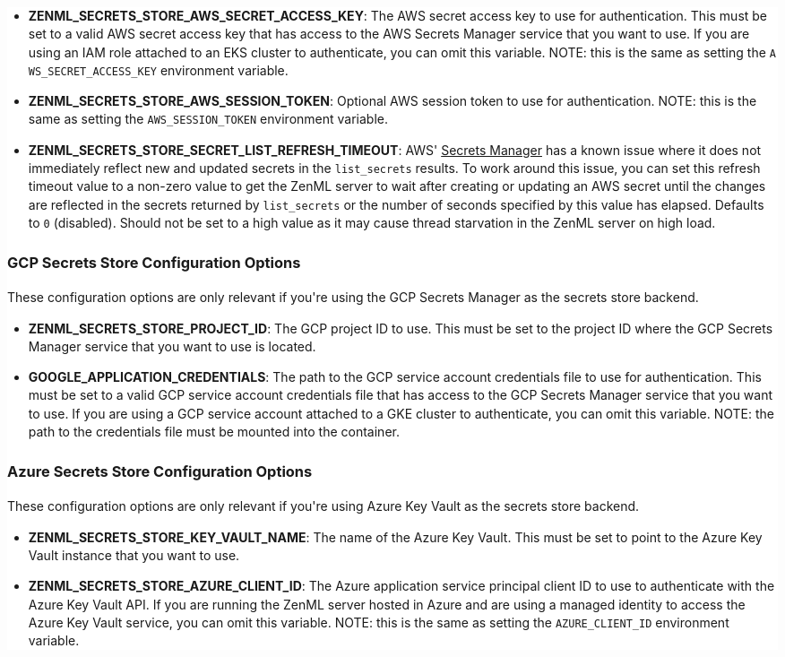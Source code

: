 - **ZENML_SECRETS_STORE_AWS_SECRET_ACCESS_KEY**:
    The AWS secret access key to use for authentication. This must be set to a
    valid AWS secret access key that has access to the AWS Secrets Manager
    service that you want to use. If you are using an IAM role attached to an
    EKS cluster to authenticate, you can omit this variable.
    NOTE: this is the same as setting the `AWS_SECRET_ACCESS_KEY` environment
    variable.

- **ZENML_SECRETS_STORE_AWS_SESSION_TOKEN**:
    Optional AWS session token to use for authentication.
    NOTE: this is the same as setting the `AWS_SESSION_TOKEN` environment
    variable.

- **ZENML_SECRETS_STORE_SECRET_LIST_REFRESH_TIMEOUT**:
    AWS' [Secrets Manager](https://aws.amazon.com/secrets-manager) has a known
    issue where it does not immediately
    reflect new and updated secrets in the `list_secrets` results. To work
    around this issue, you can set this refresh timeout value to a non-zero value to
    get the ZenML server to wait after creating or updating an AWS secret
    until the changes are reflected in the secrets returned by
    `list_secrets` or the number of seconds specified by this value has
    elapsed. Defaults to `0` (disabled). Should not be set to a high value
    as it may cause thread starvation in the ZenML server on high load.

### GCP Secrets Store Configuration Options

These configuration options are only relevant if you're using the GCP Secrets
Manager as the secrets store backend.

- **ZENML_SECRETS_STORE_PROJECT_ID**:
    The GCP project ID to use. This must be set to the project ID where the GCP
    Secrets Manager service that you want to use is located.

- **GOOGLE_APPLICATION_CREDENTIALS**:
    The path to the GCP service account credentials file to use for
    authentication. This must be set to a valid GCP service account credentials
    file that has access to the GCP Secrets Manager service that you want to
    use. If you are using a GCP service account attached to a GKE cluster to
    authenticate, you can omit this variable.
    NOTE: the path to the credentials file must be mounted into the container.

### Azure Secrets Store Configuration Options

These configuration options are only relevant if you're using Azure Key Vault as
the secrets store backend.

- **ZENML_SECRETS_STORE_KEY_VAULT_NAME**:
    The name of the Azure Key Vault. This must be set to point to the Azure
    Key Vault instance that you want to use.

- **ZENML_SECRETS_STORE_AZURE_CLIENT_ID**:
    The Azure application service principal client ID to use to
    authenticate with the Azure Key Vault API. If you are running the ZenML
    server hosted in Azure and are using a managed identity to access the Azure
    Key Vault service, you can omit this variable.
    NOTE: this is the same as setting the `AZURE_CLIENT_ID` environment
    variable.
